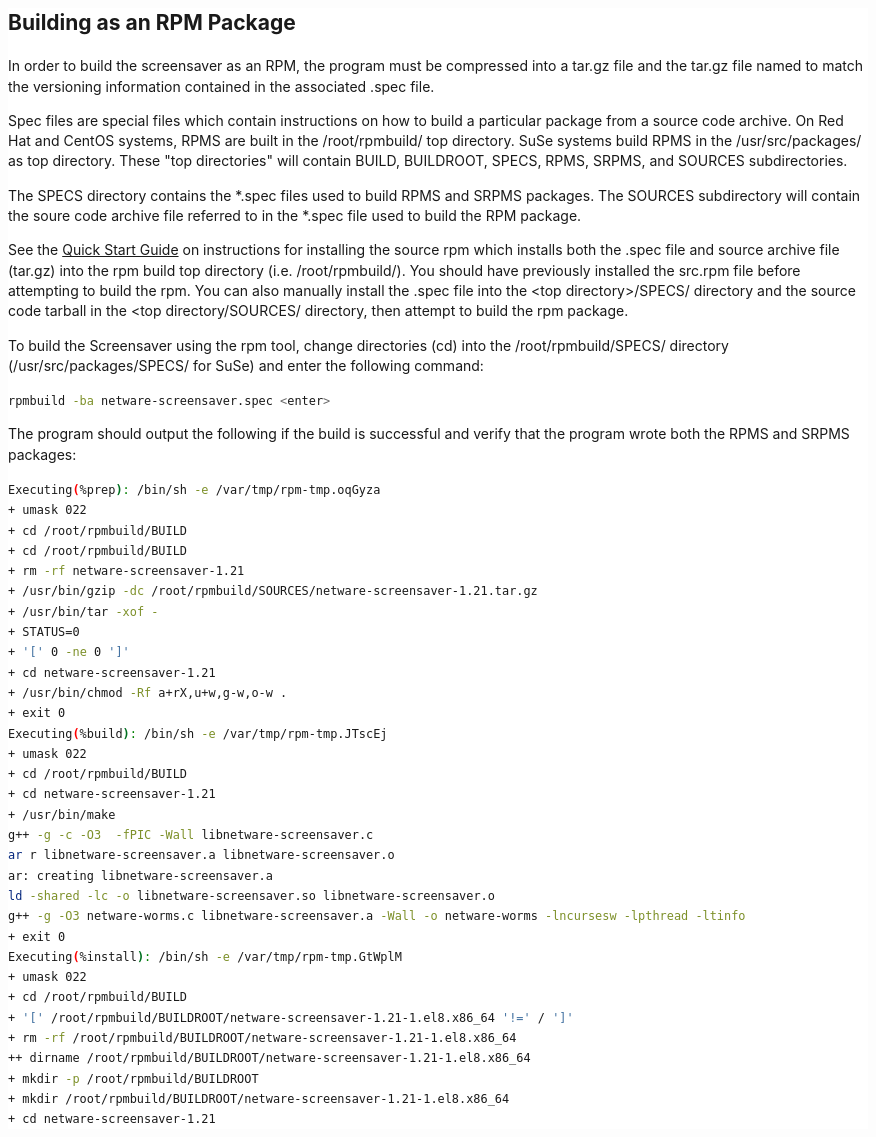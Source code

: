 ## Building as an RPM Package

In order to build the screensaver as an RPM, the program must be compressed into a tar.gz
file and the tar.gz file named to match the versioning information contained in the 
associated .spec file.  

Spec files are special files which contain instructions on how to build a particular package
from a source code archive.  On Red Hat and CentOS systems, RPMS are built in the /root/rpmbuild/
 top directory.  SuSe systems build RPMS in the /usr/src/packages/ as top directory.  These 
"top directories" will contain BUILD, BUILDROOT, SPECS, RPMS, SRPMS, and SOURCES subdirectories.  

The SPECS directory contains the \*.spec files used to build RPMS and SRPMS packages.  The SOURCES subdirectory will contain the soure code archive file referred to in the \*.spec file used to build the 
RPM package.

See the [Quick Start Guide](#quick-start-guide) on instructions for installing the 
source rpm which installs both the .spec file and source archive file (tar.gz) into 
the rpm build top directory (i.e. /root/rpmbuild/).  You should have previously 
installed the src.rpm file before attempting to build the rpm.  You can also 
manually install the .spec file into the \<top directory\>/SPECS/ directory and 
the source code tarball in the \<top directory\/SOURCES/ directory, then attempt 
to build the rpm package.

To build the Screensaver using the rpm tool, change directories (cd) into the /root/rpmbuild/SPECS/ directory (/usr/src/packages/SPECS/ for SuSe) and enter the following command:
```sh
rpmbuild -ba netware-screensaver.spec <enter>
```
The program should output the following if the build is successful and verify that the program
wrote both the RPMS and SRPMS packages:

```sh
Executing(%prep): /bin/sh -e /var/tmp/rpm-tmp.oqGyza
+ umask 022
+ cd /root/rpmbuild/BUILD
+ cd /root/rpmbuild/BUILD
+ rm -rf netware-screensaver-1.21
+ /usr/bin/gzip -dc /root/rpmbuild/SOURCES/netware-screensaver-1.21.tar.gz
+ /usr/bin/tar -xof -
+ STATUS=0
+ '[' 0 -ne 0 ']'
+ cd netware-screensaver-1.21
+ /usr/bin/chmod -Rf a+rX,u+w,g-w,o-w .
+ exit 0
Executing(%build): /bin/sh -e /var/tmp/rpm-tmp.JTscEj
+ umask 022
+ cd /root/rpmbuild/BUILD
+ cd netware-screensaver-1.21
+ /usr/bin/make
g++ -g -c -O3  -fPIC -Wall libnetware-screensaver.c 
ar r libnetware-screensaver.a libnetware-screensaver.o  
ar: creating libnetware-screensaver.a
ld -shared -lc -o libnetware-screensaver.so libnetware-screensaver.o  
g++ -g -O3 netware-worms.c libnetware-screensaver.a -Wall -o netware-worms -lncursesw -lpthread -ltinfo
+ exit 0
Executing(%install): /bin/sh -e /var/tmp/rpm-tmp.GtWplM
+ umask 022
+ cd /root/rpmbuild/BUILD
+ '[' /root/rpmbuild/BUILDROOT/netware-screensaver-1.21-1.el8.x86_64 '!=' / ']'
+ rm -rf /root/rpmbuild/BUILDROOT/netware-screensaver-1.21-1.el8.x86_64
++ dirname /root/rpmbuild/BUILDROOT/netware-screensaver-1.21-1.el8.x86_64
+ mkdir -p /root/rpmbuild/BUILDROOT
+ mkdir /root/rpmbuild/BUILDROOT/netware-screensaver-1.21-1.el8.x86_64
+ cd netware-screensaver-1.21
```